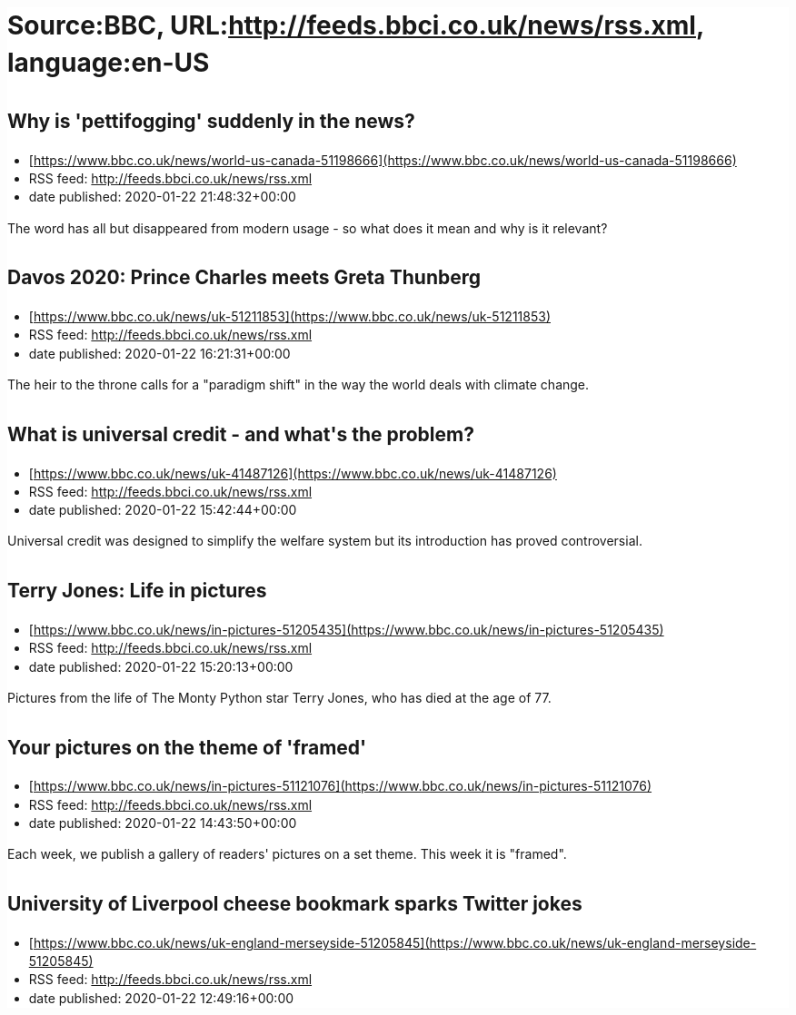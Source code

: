 # Source:BBC, URL:http://feeds.bbci.co.uk/news/rss.xml, language:en-US

## Why is 'pettifogging' suddenly in the news?
 - [https://www.bbc.co.uk/news/world-us-canada-51198666](https://www.bbc.co.uk/news/world-us-canada-51198666)
 - RSS feed: http://feeds.bbci.co.uk/news/rss.xml
 - date published: 2020-01-22 21:48:32+00:00

The word has all but disappeared from modern usage - so what does it mean and why is it relevant?

## Davos 2020: Prince Charles meets Greta Thunberg
 - [https://www.bbc.co.uk/news/uk-51211853](https://www.bbc.co.uk/news/uk-51211853)
 - RSS feed: http://feeds.bbci.co.uk/news/rss.xml
 - date published: 2020-01-22 16:21:31+00:00

The heir to the throne calls for a "paradigm shift" in the way the world deals with climate change.

## What is universal credit - and what's the problem?
 - [https://www.bbc.co.uk/news/uk-41487126](https://www.bbc.co.uk/news/uk-41487126)
 - RSS feed: http://feeds.bbci.co.uk/news/rss.xml
 - date published: 2020-01-22 15:42:44+00:00

Universal credit was designed to simplify the welfare system but its introduction has proved controversial.

## Terry Jones: Life in pictures
 - [https://www.bbc.co.uk/news/in-pictures-51205435](https://www.bbc.co.uk/news/in-pictures-51205435)
 - RSS feed: http://feeds.bbci.co.uk/news/rss.xml
 - date published: 2020-01-22 15:20:13+00:00

Pictures from the life of The Monty Python star Terry Jones, who has died at the age of 77.

## Your pictures on the theme of 'framed'
 - [https://www.bbc.co.uk/news/in-pictures-51121076](https://www.bbc.co.uk/news/in-pictures-51121076)
 - RSS feed: http://feeds.bbci.co.uk/news/rss.xml
 - date published: 2020-01-22 14:43:50+00:00

Each week, we publish a gallery of readers' pictures on a set theme. This week it is "framed".

## University of Liverpool cheese bookmark sparks Twitter jokes
 - [https://www.bbc.co.uk/news/uk-england-merseyside-51205845](https://www.bbc.co.uk/news/uk-england-merseyside-51205845)
 - RSS feed: http://feeds.bbci.co.uk/news/rss.xml
 - date published: 2020-01-22 12:49:16+00:00
